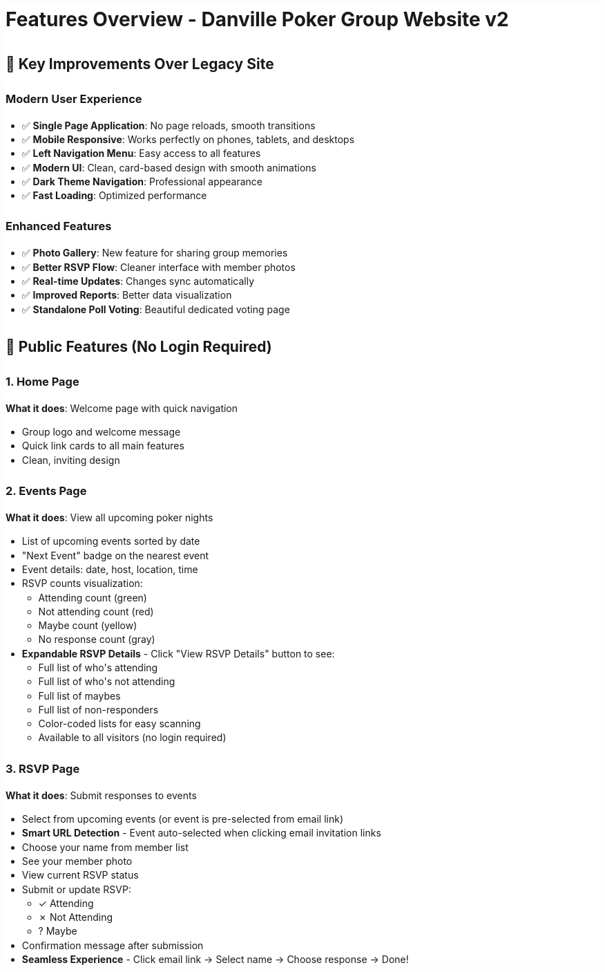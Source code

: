 # Features Overview - Danville Poker Group Website v2

## 🎯 Key Improvements Over Legacy Site

### Modern User Experience
- ✅ **Single Page Application**: No page reloads, smooth transitions
- ✅ **Mobile Responsive**: Works perfectly on phones, tablets, and desktops
- ✅ **Left Navigation Menu**: Easy access to all features
- ✅ **Modern UI**: Clean, card-based design with smooth animations
- ✅ **Dark Theme Navigation**: Professional appearance
- ✅ **Fast Loading**: Optimized performance

### Enhanced Features
- ✅ **Photo Gallery**: New feature for sharing group memories
- ✅ **Better RSVP Flow**: Cleaner interface with member photos
- ✅ **Real-time Updates**: Changes sync automatically
- ✅ **Improved Reports**: Better data visualization
- ✅ **Standalone Poll Voting**: Beautiful dedicated voting page

## 📱 Public Features (No Login Required)

### 1. Home Page
**What it does**: Welcome page with quick navigation
- Group logo and welcome message
- Quick link cards to all main features
- Clean, inviting design

### 2. Events Page
**What it does**: View all upcoming poker nights
- List of upcoming events sorted by date
- "Next Event" badge on the nearest event
- Event details: date, host, location, time
- RSVP counts visualization:
  - Attending count (green)
  - Not attending count (red)
  - Maybe count (yellow)
  - No response count (gray)
- **Expandable RSVP Details** - Click "View RSVP Details" button to see:
  - Full list of who's attending
  - Full list of who's not attending
  - Full list of maybes
  - Full list of non-responders
  - Color-coded lists for easy scanning
  - Available to all visitors (no login required)

### 3. RSVP Page
**What it does**: Submit responses to events
- Select from upcoming events (or event is pre-selected from email link)
- **Smart URL Detection** - Event auto-selected when clicking email invitation links
- Choose your name from member list
- See your member photo
- View current RSVP status
- Submit or update RSVP:
  - ✓ Attending
  - ✗ Not Attending
  - ? Maybe
- Confirmation message after submission
- **Seamless Experience** - Click email link → Select name → Choose response → Done!
